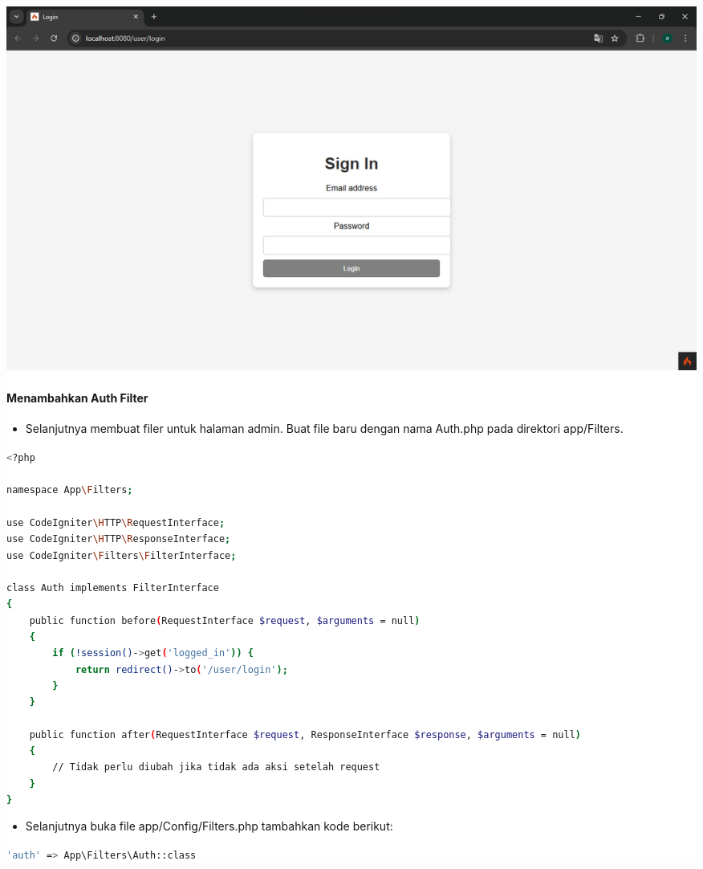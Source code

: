 ![alt text](https://github.com/Ainun27/artikel-web-ci4/blob/master/Lab15Web/tugas12/1.png?raw=true)

#### Menambahkan Auth Filter
- Selanjutnya membuat filer untuk halaman admin. Buat file baru dengan nama Auth.php pada direktori app/Filters.
```sh
<?php

namespace App\Filters;

use CodeIgniter\HTTP\RequestInterface;
use CodeIgniter\HTTP\ResponseInterface;
use CodeIgniter\Filters\FilterInterface;

class Auth implements FilterInterface
{
    public function before(RequestInterface $request, $arguments = null)
    {
        if (!session()->get('logged_in')) {
            return redirect()->to('/user/login');
        }
    }

    public function after(RequestInterface $request, ResponseInterface $response, $arguments = null)
    {
        // Tidak perlu diubah jika tidak ada aksi setelah request
    }
}
```
- Selanjutnya buka file app/Config/Filters.php tambahkan kode berikut:
```sh
'auth' => App\Filters\Auth::class
```

